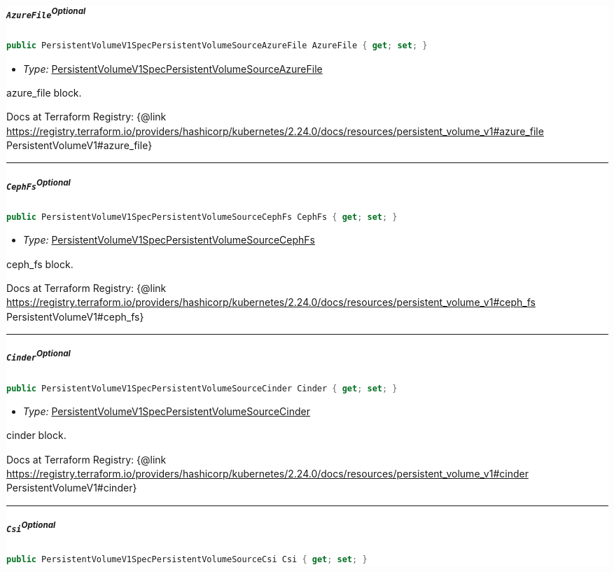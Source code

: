 ##### `AzureFile`<sup>Optional</sup> <a name="AzureFile" id="@cdktf/provider-kubernetes.persistentVolumeV1.PersistentVolumeV1SpecPersistentVolumeSource.property.azureFile"></a>

```csharp
public PersistentVolumeV1SpecPersistentVolumeSourceAzureFile AzureFile { get; set; }
```

- *Type:* <a href="#@cdktf/provider-kubernetes.persistentVolumeV1.PersistentVolumeV1SpecPersistentVolumeSourceAzureFile">PersistentVolumeV1SpecPersistentVolumeSourceAzureFile</a>

azure_file block.

Docs at Terraform Registry: {@link https://registry.terraform.io/providers/hashicorp/kubernetes/2.24.0/docs/resources/persistent_volume_v1#azure_file PersistentVolumeV1#azure_file}

---

##### `CephFs`<sup>Optional</sup> <a name="CephFs" id="@cdktf/provider-kubernetes.persistentVolumeV1.PersistentVolumeV1SpecPersistentVolumeSource.property.cephFs"></a>

```csharp
public PersistentVolumeV1SpecPersistentVolumeSourceCephFs CephFs { get; set; }
```

- *Type:* <a href="#@cdktf/provider-kubernetes.persistentVolumeV1.PersistentVolumeV1SpecPersistentVolumeSourceCephFs">PersistentVolumeV1SpecPersistentVolumeSourceCephFs</a>

ceph_fs block.

Docs at Terraform Registry: {@link https://registry.terraform.io/providers/hashicorp/kubernetes/2.24.0/docs/resources/persistent_volume_v1#ceph_fs PersistentVolumeV1#ceph_fs}

---

##### `Cinder`<sup>Optional</sup> <a name="Cinder" id="@cdktf/provider-kubernetes.persistentVolumeV1.PersistentVolumeV1SpecPersistentVolumeSource.property.cinder"></a>

```csharp
public PersistentVolumeV1SpecPersistentVolumeSourceCinder Cinder { get; set; }
```

- *Type:* <a href="#@cdktf/provider-kubernetes.persistentVolumeV1.PersistentVolumeV1SpecPersistentVolumeSourceCinder">PersistentVolumeV1SpecPersistentVolumeSourceCinder</a>

cinder block.

Docs at Terraform Registry: {@link https://registry.terraform.io/providers/hashicorp/kubernetes/2.24.0/docs/resources/persistent_volume_v1#cinder PersistentVolumeV1#cinder}

---

##### `Csi`<sup>Optional</sup> <a name="Csi" id="@cdktf/provider-kubernetes.persistentVolumeV1.PersistentVolumeV1SpecPersistentVolumeSource.property.csi"></a>

```csharp
public PersistentVolumeV1SpecPersistentVolumeSourceCsi Csi { get; set; }
```
